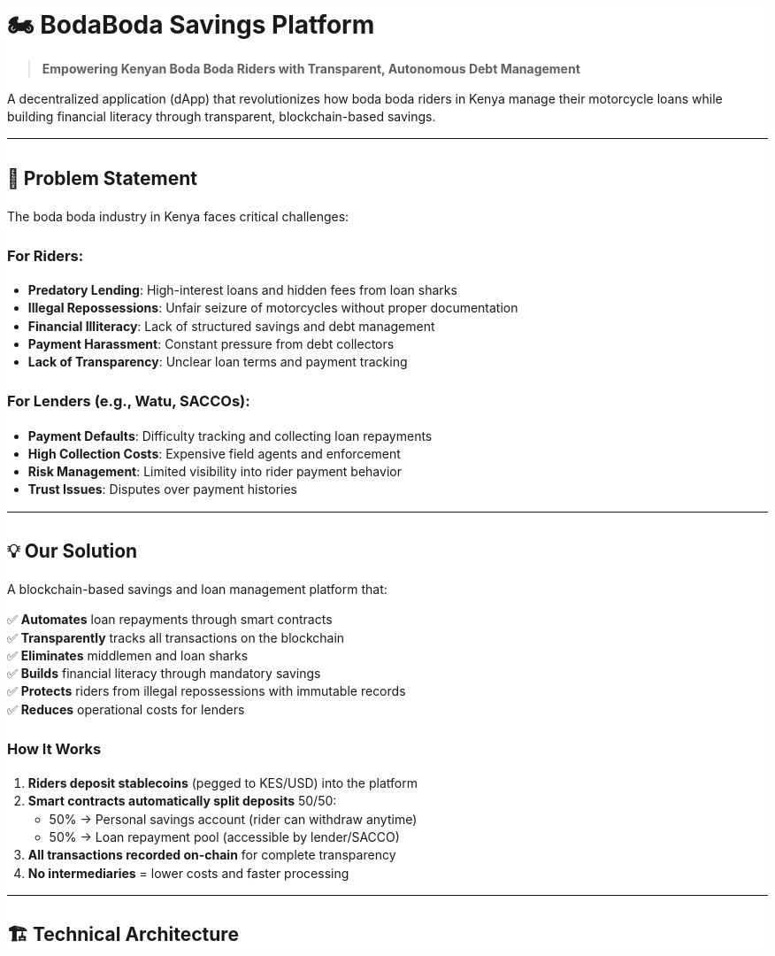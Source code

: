 # 🏍️ BodaBoda Savings Platform

> **Empowering Kenyan Boda Boda Riders with Transparent, Autonomous Debt Management**

A decentralized application (dApp) that revolutionizes how boda boda riders in Kenya manage their motorcycle loans while building financial literacy through transparent, blockchain-based savings.

---

## 🎯 Problem Statement

The boda boda industry in Kenya faces critical challenges:

### For Riders:
- **Predatory Lending**: High-interest loans and hidden fees from loan sharks
- **Illegal Repossessions**: Unfair seizure of motorcycles without proper documentation
- **Financial Illiteracy**: Lack of structured savings and debt management
- **Payment Harassment**: Constant pressure from debt collectors
- **Lack of Transparency**: Unclear loan terms and payment tracking

### For Lenders (e.g., Watu, SACCOs):
- **Payment Defaults**: Difficulty tracking and collecting loan repayments
- **High Collection Costs**: Expensive field agents and enforcement
- **Risk Management**: Limited visibility into rider payment behavior
- **Trust Issues**: Disputes over payment histories

---

## 💡 Our Solution

A blockchain-based savings and loan management platform that:

✅ **Automates** loan repayments through smart contracts  
✅ **Transparently** tracks all transactions on the blockchain  
✅ **Eliminates** middlemen and loan sharks  
✅ **Builds** financial literacy through mandatory savings  
✅ **Protects** riders from illegal repossessions with immutable records  
✅ **Reduces** operational costs for lenders

### How It Works

1. **Riders deposit stablecoins** (pegged to KES/USD) into the platform
2. **Smart contracts automatically split deposits** 50/50:
   - 50% → Personal savings account (rider can withdraw anytime)
   - 50% → Loan repayment pool (accessible by lender/SACCO)
3. **All transactions recorded on-chain** for complete transparency
4. **No intermediaries** = lower costs and faster processing

---

## 🏗️ Technical Architecture
